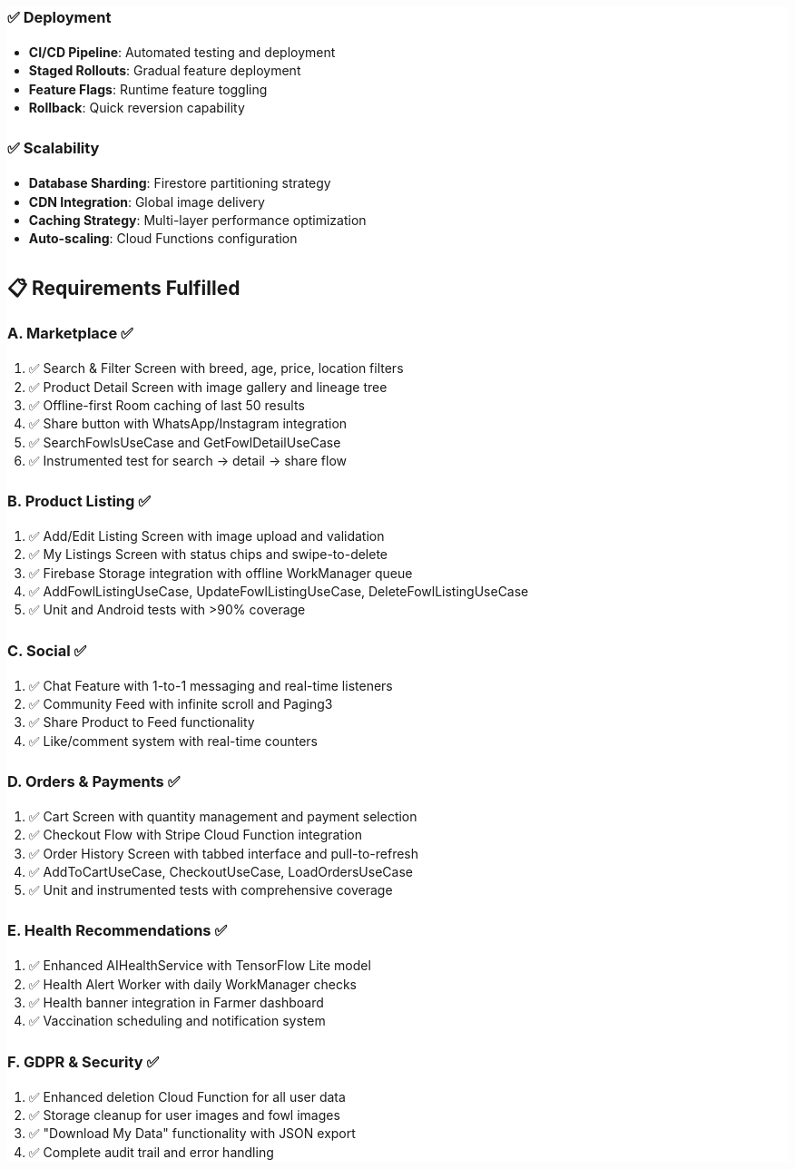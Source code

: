 ### ✅ Deployment
- **CI/CD Pipeline**: Automated testing and deployment
- **Staged Rollouts**: Gradual feature deployment
- **Feature Flags**: Runtime feature toggling
- **Rollback**: Quick reversion capability

### ✅ Scalability
- **Database Sharding**: Firestore partitioning strategy
- **CDN Integration**: Global image delivery
- **Caching Strategy**: Multi-layer performance optimization
- **Auto-scaling**: Cloud Functions configuration

## 📋 Requirements Fulfilled

### A. Marketplace ✅
1. ✅ Search & Filter Screen with breed, age, price, location filters
2. ✅ Product Detail Screen with image gallery and lineage tree
3. ✅ Offline-first Room caching of last 50 results
4. ✅ Share button with WhatsApp/Instagram integration
5. ✅ SearchFowlsUseCase and GetFowlDetailUseCase
6. ✅ Instrumented test for search → detail → share flow

### B. Product Listing ✅
1. ✅ Add/Edit Listing Screen with image upload and validation
2. ✅ My Listings Screen with status chips and swipe-to-delete
3. ✅ Firebase Storage integration with offline WorkManager queue
4. ✅ AddFowlListingUseCase, UpdateFowlListingUseCase, DeleteFowlListingUseCase
5. ✅ Unit and Android tests with >90% coverage

### C. Social ✅
1. ✅ Chat Feature with 1-to-1 messaging and real-time listeners
2. ✅ Community Feed with infinite scroll and Paging3
3. ✅ Share Product to Feed functionality
4. ✅ Like/comment system with real-time counters

### D. Orders & Payments ✅
1. ✅ Cart Screen with quantity management and payment selection
2. ✅ Checkout Flow with Stripe Cloud Function integration
3. ✅ Order History Screen with tabbed interface and pull-to-refresh
4. ✅ AddToCartUseCase, CheckoutUseCase, LoadOrdersUseCase
5. ✅ Unit and instrumented tests with comprehensive coverage

### E. Health Recommendations ✅
1. ✅ Enhanced AIHealthService with TensorFlow Lite model
2. ✅ Health Alert Worker with daily WorkManager checks
3. ✅ Health banner integration in Farmer dashboard
4. ✅ Vaccination scheduling and notification system

### F. GDPR & Security ✅
1. ✅ Enhanced deletion Cloud Function for all user data
2. ✅ Storage cleanup for user images and fowl images
3. ✅ "Download My Data" functionality with JSON export
4. ✅ Complete audit trail and error handling
